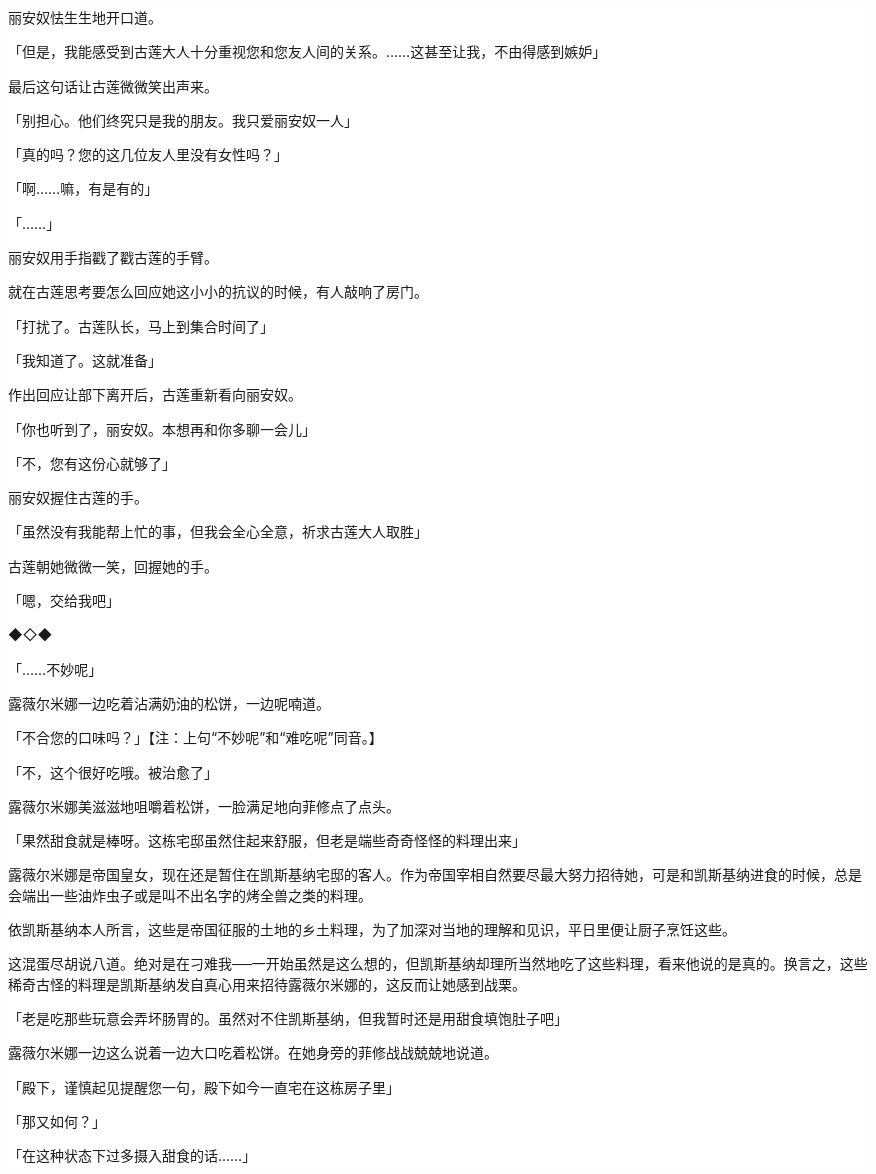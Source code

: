 丽安奴怯生生地开口道。

「但是，我能感受到古莲大人十分重视您和您友人间的关系。……这甚至让我，不由得感到嫉妒」

最后这句话让古莲微微笑出声来。

「别担心。他们终究只是我的朋友。我只爱丽安奴一人」

「真的吗？您的这几位友人里没有女性吗？」

「啊……嘛，有是有的」

「……」

丽安奴用手指戳了戳古莲的手臂。

就在古莲思考要怎么回应她这小小的抗议的时候，有人敲响了房门。

「打扰了。古莲队长，马上到集合时间了」

「我知道了。这就准备」

作出回应让部下离开后，古莲重新看向丽安奴。

「你也听到了，丽安奴。本想再和你多聊一会儿」

「不，您有这份心就够了」

丽安奴握住古莲的手。

「虽然没有我能帮上忙的事，但我会全心全意，祈求古莲大人取胜」

古莲朝她微微一笑，回握她的手。

「嗯，交给我吧」

◆◇◆

「……不妙呢」

露薇尔米娜一边吃着沾满奶油的松饼，一边呢喃道。

「不合您的口味吗？」【注：上句“不妙呢”和“难吃呢”同音。】

「不，这个很好吃哦。被治愈了」

露薇尔米娜美滋滋地咀嚼着松饼，一脸满足地向菲修点了点头。

「果然甜食就是棒呀。这栋宅邸虽然住起来舒服，但老是端些奇奇怪怪的料理出来」

露薇尔米娜是帝国皇女，现在还是暂住在凯斯基纳宅邸的客人。作为帝国宰相自然要尽最大努力招待她，可是和凯斯基纳进食的时候，总是会端出一些油炸虫子或是叫不出名字的烤全兽之类的料理。

依凯斯基纳本人所言，这些是帝国征服的土地的乡土料理，为了加深对当地的理解和见识，平日里便让厨子烹饪这些。

这混蛋尽胡说八道。绝对是在刁难我──一开始虽然是这么想的，但凯斯基纳却理所当然地吃了这些料理，看来他说的是真的。换言之，这些稀奇古怪的料理是凯斯基纳发自真心用来招待露薇尔米娜的，这反而让她感到战栗。

「老是吃那些玩意会弄坏肠胃的。虽然对不住凯斯基纳，但我暂时还是用甜食填饱肚子吧」

露薇尔米娜一边这么说着一边大口吃着松饼。在她身旁的菲修战战兢兢地说道。

「殿下，谨慎起见提醒您一句，殿下如今一直宅在这栋房子里」

「那又如何？」

「在这种状态下过多摄入甜食的话……」
